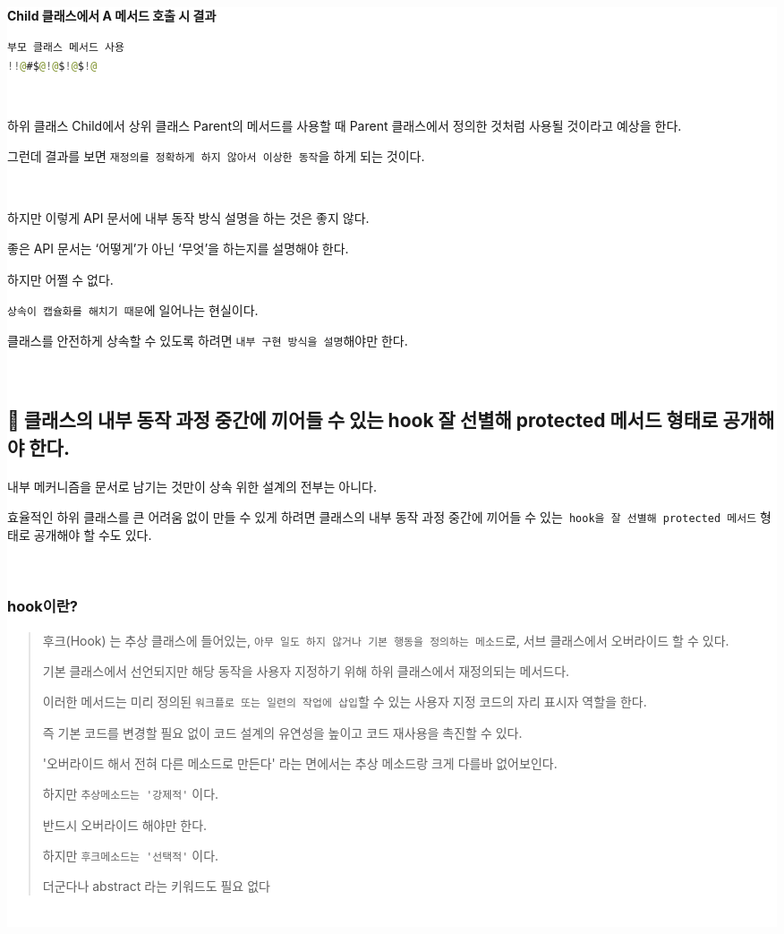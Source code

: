 **Child 클래스에서 A 메서드 호출 시 결과**

```java
부모 클래스 메서드 사용
!!@#$@!@$!@$!@
```

<br>

하위 클래스 Child에서 상위 클래스 Parent의 메서드를 사용할 때 Parent 클래스에서 정의한 것처럼 사용될 것이라고 예상을 한다. 

그런데 결과를 보면 `재정의를 정확하게 하지 않아서 이상한 동작`을 하게 되는 것이다. 

<br>

하지만 이렇게 API 문서에 내부 동작 방식 설명을 하는 것은 좋지 않다. 

좋은 API 문서는 ‘어떻게’가 아닌 ‘무엇’을 하는지를 설명해야 한다. 

하지만 어쩔 수 없다. 

`상속이 캡슐화를 해치기 때문`에 일어나는 현실이다. 

클래스를 안전하게 상속할 수 있도록 하려면 `내부 구현 방식을 설명`해야만 한다. 

<br>

## 🏪 클래스의 내부 동작 과정 중간에 끼어들 수 있는 hook 잘 선별해 protected 메서드 형태로 공개해야 한다.

내부 메커니즘을 문서로 남기는 것만이 상속 위한 설계의 전부는 아니다. 

효율적인 하위 클래스를 큰 어려움 없이 만들 수 있게 하려면 클래스의 내부 동작 과정 중간에 끼어들 수 있는` hook을 잘 선별해 protected 메서드` 형태로 공개해야 할 수도 있다.

<br>

### hook이란?

>후크(Hook) 는 추상 클래스에 들어있는, `아무 일도 하지 않거나 기본 행동을 정의하는 메소드`로, 서브 클래스에서 오버라이드 할 수 있다.
>
>기본 클래스에서 선언되지만 해당 동작을 사용자 지정하기 위해 하위 클래스에서 재정의되는 메서드다.
>
>이러한 메서드는 미리 정의된 `워크플로 또는 일련의 작업에 삽입`할 수 있는 사용자 지정 코드의 자리 표시자 역할을 한다. 
>
>즉 기본 코드를 변경할 필요 없이 코드 설계의 유연성을 높이고 코드 재사용을 촉진할 수 있다.
>
>'오버라이드 해서 전혀 다른 메소드로 만든다' 라는 면에서는 추상 메소드랑 크게 다를바 없어보인다.
>
>하지만 `추상메소드는 '강제적'` 이다.
>
>반드시 오버라이드 해야만 한다. 
>
>하지만 `후크메소드는 '선택적'` 이다. 
>
>더군다나 abstract 라는 키워드도 필요 없다

<br>
